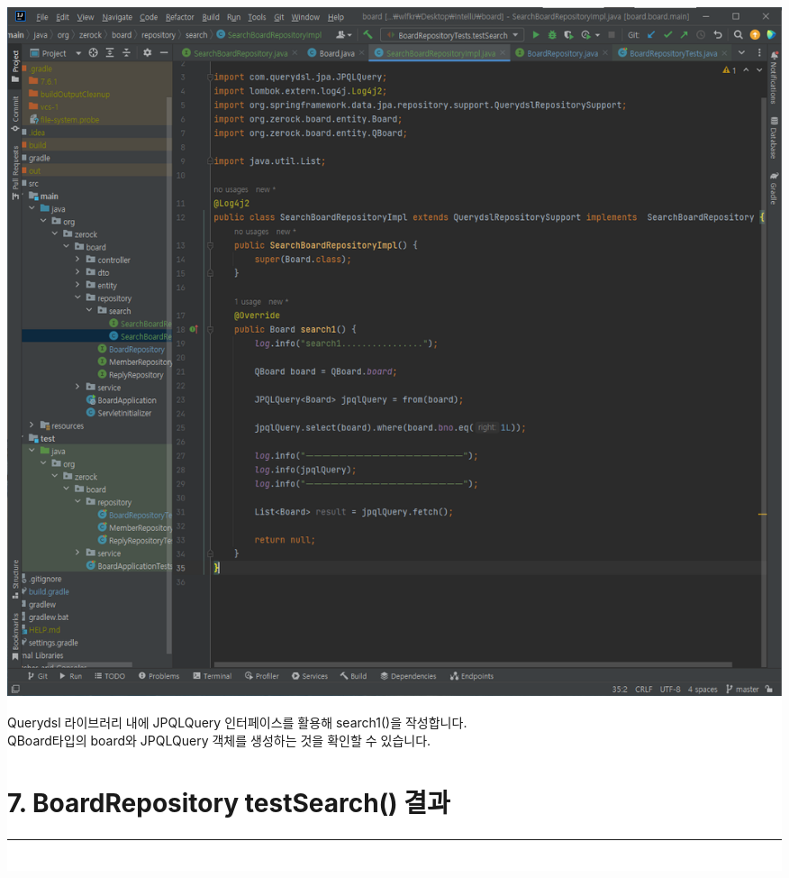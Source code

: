 ![6](/assets/img/study_Web/spring/2023-04-09-[Spring]_JPQL을_이용한_검색/6.png)
<br>

Querydsl 라이브러리 내에 JPQLQuery 인터페이스를 활용해 search1()을 작성합니다.<br>
QBoard타입의 board와 JPQLQuery 객체를 생성하는 것을 확인할 수 있습니다.<br>

# 7. BoardRepository testSearch() 결과
---
<br>
